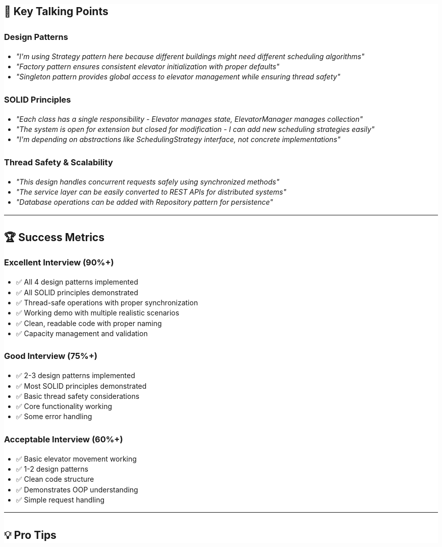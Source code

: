 ## 🎯 Key Talking Points

### **Design Patterns**
- *"I'm using Strategy pattern here because different buildings might need different scheduling algorithms"*
- *"Factory pattern ensures consistent elevator initialization with proper defaults"*
- *"Singleton pattern provides global access to elevator management while ensuring thread safety"*

### **SOLID Principles**
- *"Each class has a single responsibility - Elevator manages state, ElevatorManager manages collection"*
- *"The system is open for extension but closed for modification - I can add new scheduling strategies easily"*
- *"I'm depending on abstractions like SchedulingStrategy interface, not concrete implementations"*

### **Thread Safety & Scalability**
- *"This design handles concurrent requests safely using synchronized methods"*
- *"The service layer can be easily converted to REST APIs for distributed systems"*
- *"Database operations can be added with Repository pattern for persistence"*

---

## 🏆 Success Metrics

### **Excellent Interview (90%+)**
- ✅ All 4 design patterns implemented
- ✅ All SOLID principles demonstrated
- ✅ Thread-safe operations with proper synchronization
- ✅ Working demo with multiple realistic scenarios
- ✅ Clean, readable code with proper naming
- ✅ Capacity management and validation

### **Good Interview (75%+)**
- ✅ 2-3 design patterns implemented
- ✅ Most SOLID principles demonstrated
- ✅ Basic thread safety considerations
- ✅ Core functionality working
- ✅ Some error handling

### **Acceptable Interview (60%+)**
- ✅ Basic elevator movement working
- ✅ 1-2 design patterns
- ✅ Clean code structure
- ✅ Demonstrates OOP understanding
- ✅ Simple request handling

---

## 💡 Pro Tips
